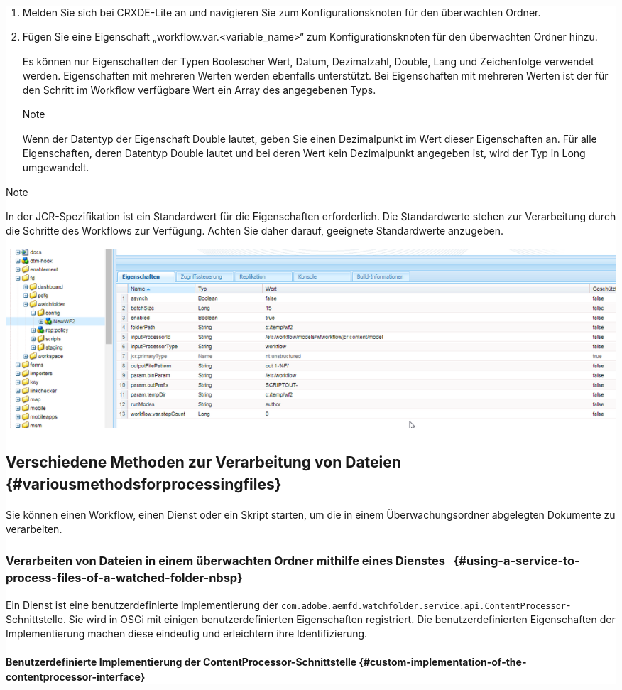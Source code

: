 1. Melden Sie sich bei CRXDE-Lite an und navigieren Sie zum Konfigurationsknoten für den überwachten Ordner.

1. Fügen Sie eine Eigenschaft „workflow.var.&lt;variable_name>“ zum Konfigurationsknoten für den überwachten Ordner hinzu.

   Es können nur Eigenschaften der Typen Boolescher Wert, Datum, Dezimalzahl, Double, Lang und Zeichenfolge verwendet werden. Eigenschaften mit mehreren Werten werden ebenfalls unterstützt. Bei Eigenschaften mit mehreren Werten ist der für den Schritt im Workflow verfügbare Wert ein Array des angegebenen Typs.

   >[!NOTE]
   >
   >Wenn der Datentyp der Eigenschaft Double lautet, geben Sie einen Dezimalpunkt im Wert dieser Eigenschaften an. Für alle Eigenschaften, deren Datentyp Double lautet und bei deren Wert kein Dezimalpunkt angegeben ist, wird der Typ in Long umgewandelt.

>[!NOTE]
>
>In der JCR-Spezifikation ist ein Standardwert für die Eigenschaften erforderlich. Die Standardwerte stehen zur Verarbeitung durch die Schritte des Workflows zur Verfügung. Achten Sie daher darauf, geeignete Standardwerte anzugeben.

![custom-configuration-parameters2](assets/custom-configuration-parameters2.png)

## Verschiedene Methoden zur Verarbeitung von Dateien {#variousmethodsforprocessingfiles}

Sie können einen Workflow, einen Dienst oder ein Skript starten, um die in einem Überwachungsordner abgelegten Dokumente zu verarbeiten.

### Verarbeiten von Dateien in einem überwachten Ordner mithilfe eines Dienstes   {#using-a-service-to-process-files-of-a-watched-folder-nbsp}

Ein Dienst ist eine benutzerdefinierte Implementierung der `com.adobe.aemfd.watchfolder.service.api.ContentProcessor`-Schnittstelle. Sie wird in OSGi mit einigen benutzerdefinierten Eigenschaften registriert. Die benutzerdefinierten Eigenschaften der Implementierung machen diese eindeutig und erleichtern ihre Identifizierung.

#### Benutzerdefinierte Implementierung der ContentProcessor-Schnittstelle {#custom-implementation-of-the-contentprocessor-interface}
